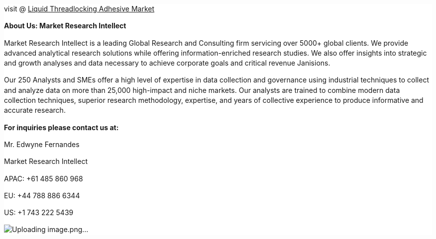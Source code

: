 visit&nbsp;@</strong>&nbsp;</span><span class="font-[700]"><a href="https://www.marketresearchintellect.com/product/liquid-threadlocking-adhesive-market/?utm_source=Linkedin&utm_medium=841" target="_blank" data-tracking-control-name="article-ssr-frontend-pulse_little-text-block" data-tracking-will-navigate="" data-test-link="">Liquid Threadlocking Adhesive Market</a></span></p><p><strong><span class="font-[700]">About Us: Market Research Intellect</span></strong></p><p><span class="">Market Research Intellect is a leading Global Research and Consulting firm servicing over 5000+ global clients. We provide advanced analytical research solutions while offering information-enriched research studies.&nbsp;</span>We also offer insights into strategic and growth analyses and data necessary to achieve corporate goals and critical revenue Janisions.</p><p><span class="">Our 250 Analysts and SMEs offer a high level of expertise in data collection and governance using industrial techniques to collect and analyze data on more than 25,000 high-impact and niche markets. Our analysts are trained to combine modern data collection techniques, superior research methodology, expertise, and years of collective experience to produce informative and accurate research.</span></p><p><strong>For inquiries please contact us at:</strong></p><p>Mr. Edwyne Fernandes</p><p>Market Research Intellect</p><p>APAC: +61 485 860 968</p><p>EU: +44 788 886 6344</p><p>US: +1 743 222 5439</p>
![Uploading image.png…]()
